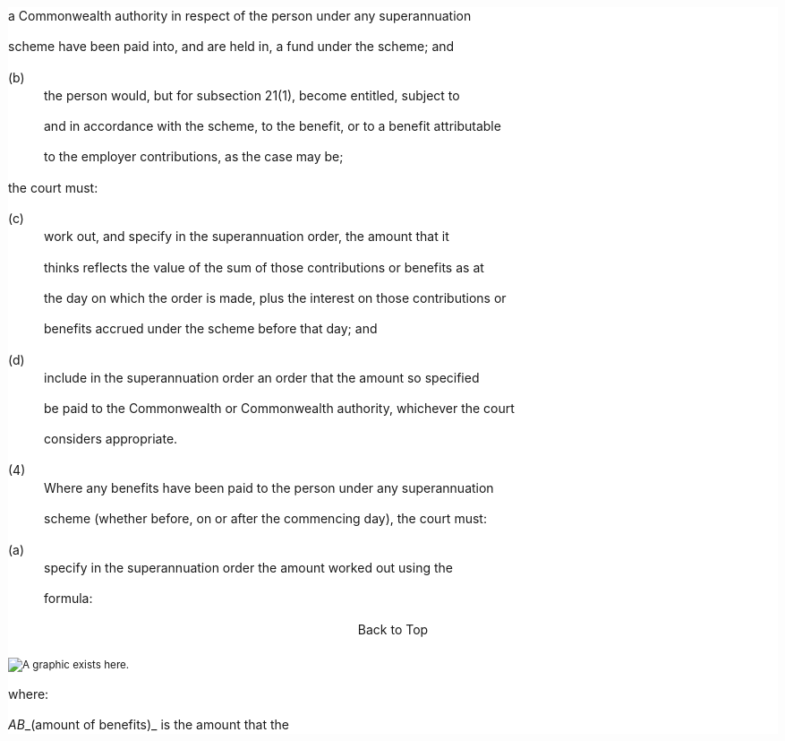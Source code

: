 a Commonwealth authority in respect of the person under any superannuation

scheme have been paid into, and are held in, a fund under the scheme; and</dd>

<dt>(b)</dt><dd>the person would, but for subsection 21(1), become entitled, subject to

and in accordance with the scheme, to the benefit, or to a benefit attributable

to the employer contributions, as the case may be;

</dd>

</dl></dl></dl>

the court must:

<dl compact=""><dl compact=""><dl compact="">

<dt>(c)</dt><dd>work out, and specify in the superannuation order, the amount that it

thinks reflects the value of the sum of those contributions or benefits as at

the day on which the order is made, plus the interest on those contributions or

benefits accrued under the scheme before that day; and</dd>

<dt>(d)</dt><dd>include in the superannuation order an order that the amount so specified

be paid to the Commonwealth or Commonwealth authority, whichever the court

considers appropriate.

</dd>

</dl></dl></dl>

<dl compact="">

<dt>(4)</dt><dd>Where any benefits have been paid to the person under any superannuation

scheme (whether before, on or after the commencing day), the court must:

</dd> </dl>

<dl compact=""><dl compact=""><dl compact="">

<dt>(a)</dt><dd>specify in the superannuation order the amount worked out using the

formula:

</dd>

</dl></dl></dl>

<center>Back to Top</center>

<sub> ![A graphic exists here.](http://www.comlaw.gov.au/Details/C2004C00025/Html/D82D1FEFF89BE4AECA256F71004C2F7D/$FILE/CrimesSB89.03.gif)</sub>

where:

<def><dl compact=""><dl compact="">

_AB__(amount of benefits)_ is the amount that the
